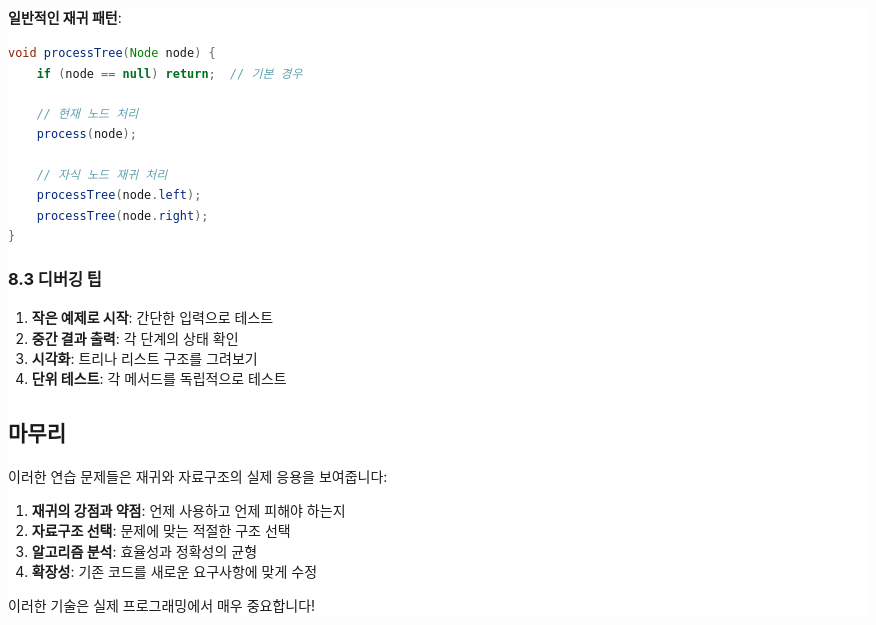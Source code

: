 **일반적인 재귀 패턴**:
```java
void processTree(Node node) {
    if (node == null) return;  // 기본 경우
    
    // 현재 노드 처리
    process(node);
    
    // 자식 노드 재귀 처리
    processTree(node.left);
    processTree(node.right);
}
```

### 8.3 디버깅 팁

1. **작은 예제로 시작**: 간단한 입력으로 테스트
2. **중간 결과 출력**: 각 단계의 상태 확인
3. **시각화**: 트리나 리스트 구조를 그려보기
4. **단위 테스트**: 각 메서드를 독립적으로 테스트

## 마무리

이러한 연습 문제들은 재귀와 자료구조의 실제 응용을 보여줍니다:

1. **재귀의 강점과 약점**: 언제 사용하고 언제 피해야 하는지
2. **자료구조 선택**: 문제에 맞는 적절한 구조 선택
3. **알고리즘 분석**: 효율성과 정확성의 균형
4. **확장성**: 기존 코드를 새로운 요구사항에 맞게 수정

이러한 기술은 실제 프로그래밍에서 매우 중요합니다!